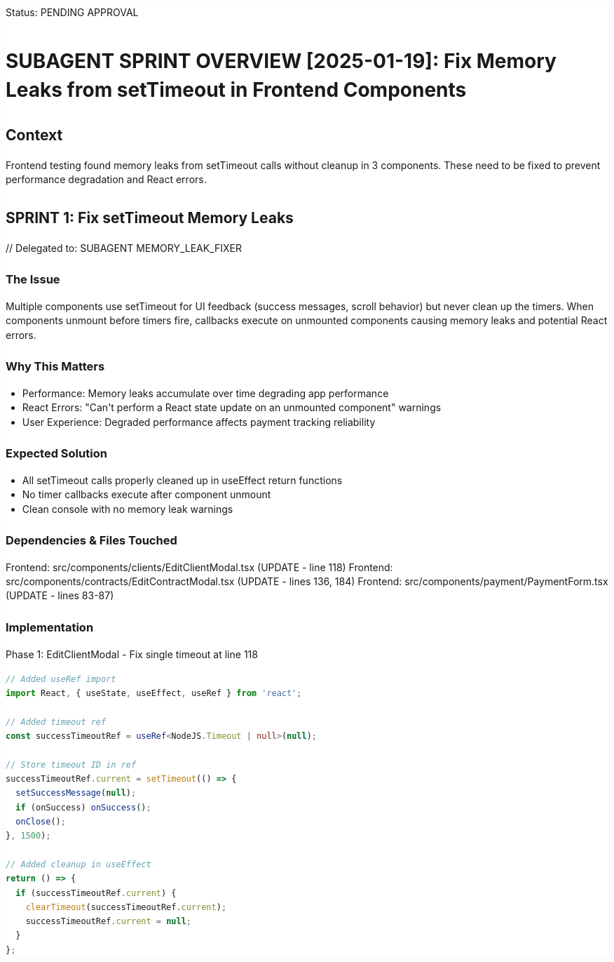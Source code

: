 Status: PENDING APPROVAL

# SUBAGENT SPRINT OVERVIEW [2025-01-19]: Fix Memory Leaks from setTimeout in Frontend Components
## Context
Frontend testing found memory leaks from setTimeout calls without cleanup in 3 components. These need to be fixed to prevent performance degradation and React errors.

## SPRINT 1: Fix setTimeout Memory Leaks
// Delegated to: SUBAGENT MEMORY_LEAK_FIXER

### The Issue
Multiple components use setTimeout for UI feedback (success messages, scroll behavior) but never clean up the timers. When components unmount before timers fire, callbacks execute on unmounted components causing memory leaks and potential React errors.

### Why This Matters
- Performance: Memory leaks accumulate over time degrading app performance
- React Errors: "Can't perform a React state update on an unmounted component" warnings
- User Experience: Degraded performance affects payment tracking reliability

### Expected Solution
- All setTimeout calls properly cleaned up in useEffect return functions
- No timer callbacks execute after component unmount
- Clean console with no memory leak warnings

### Dependencies & Files Touched
Frontend: src/components/clients/EditClientModal.tsx (UPDATE - line 118)
Frontend: src/components/contracts/EditContractModal.tsx (UPDATE - lines 136, 184)
Frontend: src/components/payment/PaymentForm.tsx (UPDATE - lines 83-87)

### Implementation
Phase 1: EditClientModal - Fix single timeout at line 118
```typescript
// Added useRef import
import React, { useState, useEffect, useRef } from 'react';

// Added timeout ref
const successTimeoutRef = useRef<NodeJS.Timeout | null>(null);

// Store timeout ID in ref
successTimeoutRef.current = setTimeout(() => {
  setSuccessMessage(null);
  if (onSuccess) onSuccess();
  onClose();
}, 1500);

// Added cleanup in useEffect
return () => {
  if (successTimeoutRef.current) {
    clearTimeout(successTimeoutRef.current);
    successTimeoutRef.current = null;
  }
};
```
